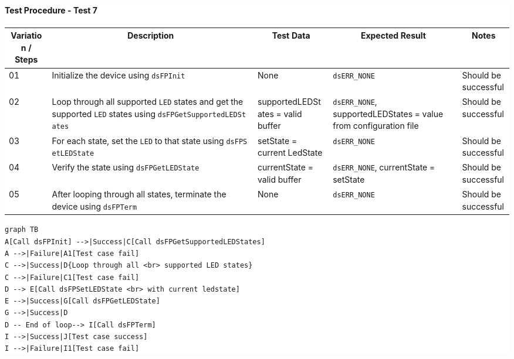 #### Test Procedure - Test 7

|Variation / Steps|Description|Test Data|Expected Result|Notes|
|-----------------|-----------|---------|---------------|-----|
|01|Initialize the device using `dsFPInit`|None|`dsERR_NONE`|Should be successful|
|02|Loop through all supported `LED` states and get the supported `LED` states using `dsFPGetSupportedLEDStates`|supportedLEDStates = valid buffer|`dsERR_NONE`, supportedLEDStates = value from configuration file|Should be successful|
|03|For each state, set the `LED` to that state using `dsFPSetLEDState`|setState = current LedState|`dsERR_NONE`|Should be successful|
|04|Verify the state using `dsFPGetLEDState`|currentState = valid buffer|`dsERR_NONE`, currentState = setState|Should be successful|
|05|After looping through all states, terminate the device using `dsFPTerm`|None|`dsERR_NONE`|Should be successful|

```mermaid
graph TB
A[Call dsFPInit] -->|Success|C[Call dsFPGetSupportedLEDStates]
A -->|Failure|A1[Test case fail]
C -->|Success|D{Loop through all <br> supported LED states}
C -->|Failure|C1[Test case fail]
D --> E[Call dsFPSetLEDState <br> with current ledstate]
E -->|Success|G[Call dsFPGetLEDState]
G -->|Success|D
D -- End of loop--> I[Call dsFPTerm]
I -->|Success|J[Test case success]
I -->|Failure|I1[Test case fail]
```
